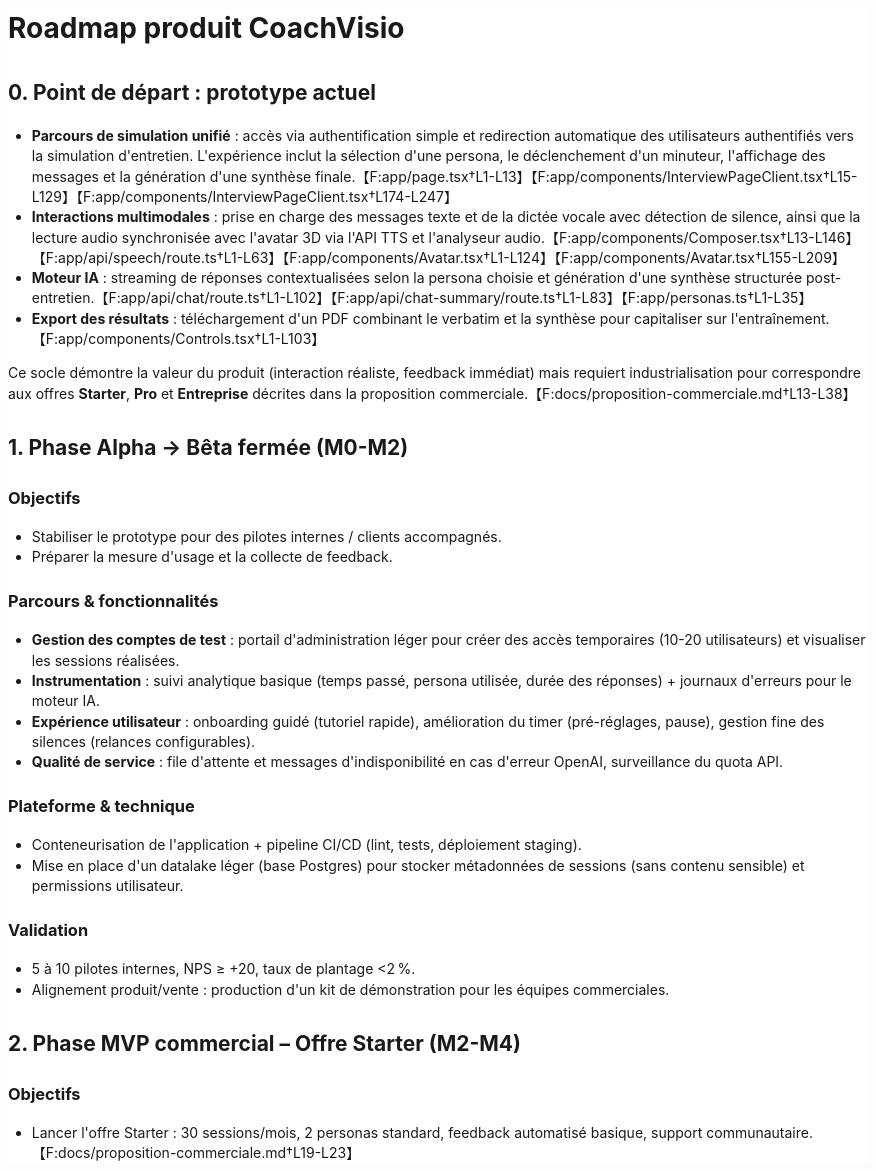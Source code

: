 # Roadmap produit CoachVisio

## 0. Point de départ : prototype actuel
- **Parcours de simulation unifié** : accès via authentification simple et redirection automatique des utilisateurs authentifiés vers la simulation d'entretien. L'expérience inclut la sélection d'une persona, le déclenchement d'un minuteur, l'affichage des messages et la génération d'une synthèse finale.【F:app/page.tsx†L1-L13】【F:app/components/InterviewPageClient.tsx†L15-L129】【F:app/components/InterviewPageClient.tsx†L174-L247】
- **Interactions multimodales** : prise en charge des messages texte et de la dictée vocale avec détection de silence, ainsi que la lecture audio synchronisée avec l'avatar 3D via l'API TTS et l'analyseur audio.【F:app/components/Composer.tsx†L13-L146】【F:app/api/speech/route.ts†L1-L63】【F:app/components/Avatar.tsx†L1-L124】【F:app/components/Avatar.tsx†L155-L209】
- **Moteur IA** : streaming de réponses contextualisées selon la persona choisie et génération d'une synthèse structurée post-entretien.【F:app/api/chat/route.ts†L1-L102】【F:app/api/chat-summary/route.ts†L1-L83】【F:app/personas.ts†L1-L35】
- **Export des résultats** : téléchargement d'un PDF combinant le verbatim et la synthèse pour capitaliser sur l'entraînement.【F:app/components/Controls.tsx†L1-L103】

Ce socle démontre la valeur du produit (interaction réaliste, feedback immédiat) mais requiert industrialisation pour correspondre aux offres **Starter**, **Pro** et **Entreprise** décrites dans la proposition commerciale.【F:docs/proposition-commerciale.md†L13-L38】

## 1. Phase Alpha → Bêta fermée (M0-M2)
### Objectifs
- Stabiliser le prototype pour des pilotes internes / clients accompagnés.
- Préparer la mesure d'usage et la collecte de feedback.

### Parcours & fonctionnalités
- **Gestion des comptes de test** : portail d'administration léger pour créer des accès temporaires (10-20 utilisateurs) et visualiser les sessions réalisées.
- **Instrumentation** : suivi analytique basique (temps passé, persona utilisée, durée des réponses) + journaux d'erreurs pour le moteur IA.
- **Expérience utilisateur** : onboarding guidé (tutoriel rapide), amélioration du timer (pré-réglages, pause), gestion fine des silences (relances configurables).
- **Qualité de service** : file d'attente et messages d'indisponibilité en cas d'erreur OpenAI, surveillance du quota API.

### Plateforme & technique
- Conteneurisation de l'application + pipeline CI/CD (lint, tests, déploiement staging).
- Mise en place d'un datalake léger (base Postgres) pour stocker métadonnées de sessions (sans contenu sensible) et permissions utilisateur.

### Validation
- 5 à 10 pilotes internes, NPS ≥ +20, taux de plantage <2 %.
- Alignement produit/vente : production d'un kit de démonstration pour les équipes commerciales.

## 2. Phase MVP commercial – Offre Starter (M2-M4)
### Objectifs
- Lancer l'offre Starter : 30 sessions/mois, 2 personas standard, feedback automatisé basique, support communautaire.【F:docs/proposition-commerciale.md†L19-L23】
